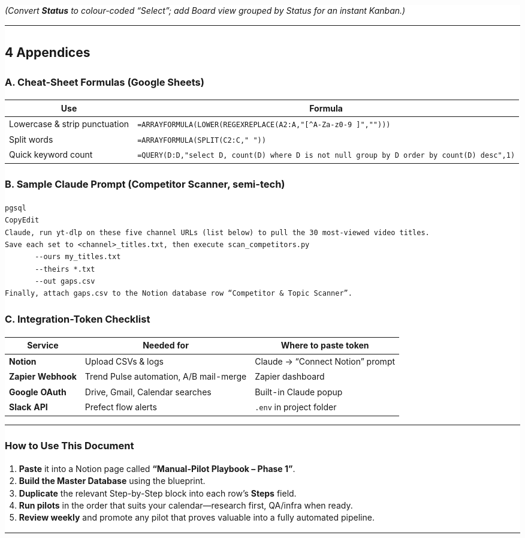*(Convert **Status** to colour-coded “Select”; add Board view grouped by Status for an instant Kanban.)*

---

## 4 Appendices

### A. Cheat-Sheet Formulas (Google Sheets)

| Use | Formula |
| --- | --- |
| Lowercase & strip punctuation | `=ARRAYFORMULA(LOWER(REGEXREPLACE(A2:A,"[^A-Za-z0-9 ]","")))` |
| Split words | `=ARRAYFORMULA(SPLIT(C2:C," "))` |
| Quick keyword count | `=QUERY(D:D,"select D, count(D) where D is not null group by D order by count(D) desc",1)` |

### B. Sample Claude Prompt (Competitor Scanner, semi-tech)

```
pgsql
CopyEdit
Claude, run yt-dlp on these five channel URLs (list below) to pull the 30 most-viewed video titles.
Save each set to <channel>_titles.txt, then execute scan_competitors.py
       --ours my_titles.txt
       --theirs *.txt
       --out gaps.csv
Finally, attach gaps.csv to the Notion database row “Competitor & Topic Scanner”.

```

### C. Integration-Token Checklist

| Service | Needed for | Where to paste token |
| --- | --- | --- |
| **Notion** | Upload CSVs & logs | Claude → “Connect Notion” prompt |
| **Zapier Webhook** | Trend Pulse automation, A/B mail-merge | Zapier dashboard |
| **Google OAuth** | Drive, Gmail, Calendar searches | Built-in Claude popup |
| **Slack API** | Prefect flow alerts | `.env` in project folder |

---

### How to Use This Document

1. **Paste** it into a Notion page called **“Manual-Pilot Playbook – Phase 1”**.
2. **Build the Master Database** using the blueprint.
3. **Duplicate** the relevant Step-by-Step block into each row’s **Steps** field.
4. **Run pilots** in the order that suits your calendar—research first, QA/infra when ready.
5. **Review weekly** and promote any pilot that proves valuable into a fully automated pipeline.

---